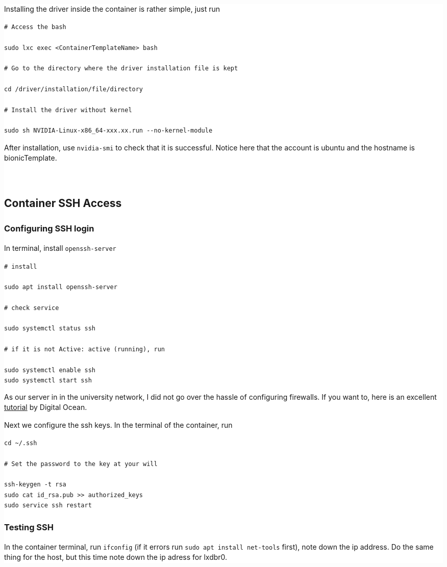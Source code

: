 Installing the driver inside the container is rather simple, just run
```terminal
# Access the bash

sudo lxc exec <ContainerTemplateName> bash

# Go to the directory where the driver installation file is kept

cd /driver/installation/file/directory

# Install the driver without kernel

sudo sh NVIDIA-Linux-x86_64-xxx.xx.run --no-kernel-module
```
After installation, use `nvidia-smi` to check that it is successful. Notice here that the account is ubuntu and the hostname is bionicTemplate.

&nbsp;

## Container SSH Access
### Configuring SSH login
In terminal, install `openssh-server`
```terminal
# install

sudo apt install openssh-server

# check service

sudo systemctl status ssh

# if it is not Active: active (running), run

sudo systemctl enable ssh
sudo systemctl start ssh
```
As our server in in the university network, I did not go over the hassle of 
configuring firewalls. If you want to, here is an excellent [tutorial](https://www.digitalocean.com/community/tutorials/how-to-set-up-a-firewall-with-ufw-on-ubuntu-18-04) by Digital Ocean.  

Next we configure the ssh keys. In the terminal of the container, run
```terminal
cd ~/.ssh

# Set the password to the key at your will

ssh-keygen -t rsa
sudo cat id_rsa.pub >> authorized_keys
sudo service ssh restart
```
### Testing SSH
In the container terminal, run `ifconfig` (if it errors run `sudo apt install net-tools` first), note down the ip address. Do the same thing for the host, but this time note down the ip adress for lxdbr0.
